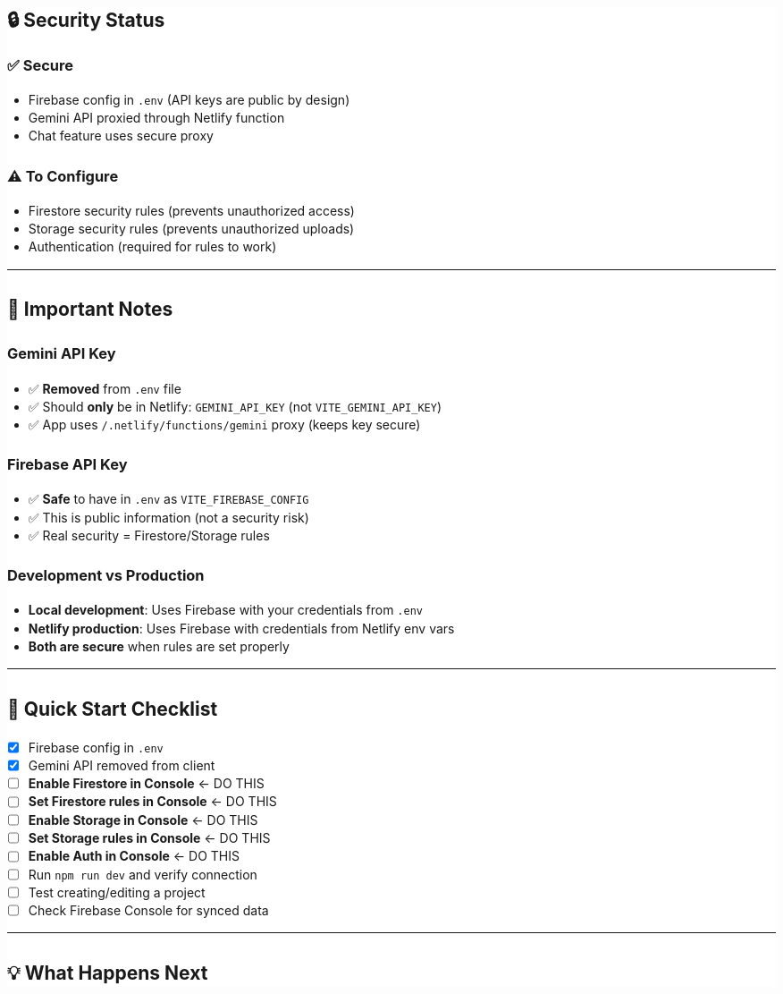 
## 🔒 Security Status

### ✅ Secure
- Firebase config in `.env` (API keys are public by design)
- Gemini API proxied through Netlify function
- Chat feature uses secure proxy

### ⚠️ To Configure
- Firestore security rules (prevents unauthorized access)
- Storage security rules (prevents unauthorized uploads)
- Authentication (required for rules to work)

---

## 🚨 Important Notes

### Gemini API Key
- ✅ **Removed** from `.env` file
- ✅ Should **only** be in Netlify: `GEMINI_API_KEY` (not `VITE_GEMINI_API_KEY`)
- ✅ App uses `/.netlify/functions/gemini` proxy (keeps key secure)

### Firebase API Key
- ✅ **Safe** to have in `.env` as `VITE_FIREBASE_CONFIG`
- ✅ This is public information (not a security risk)
- ✅ Real security = Firestore/Storage rules

### Development vs Production
- **Local development**: Uses Firebase with your credentials from `.env`
- **Netlify production**: Uses Firebase with credentials from Netlify env vars
- **Both are secure** when rules are set properly

---

## 🎯 Quick Start Checklist

- [x] Firebase config in `.env`
- [x] Gemini API removed from client
- [ ] **Enable Firestore in Console** ← DO THIS
- [ ] **Set Firestore rules in Console** ← DO THIS
- [ ] **Enable Storage in Console** ← DO THIS
- [ ] **Set Storage rules in Console** ← DO THIS
- [ ] **Enable Auth in Console** ← DO THIS
- [ ] Run `npm run dev` and verify connection
- [ ] Test creating/editing a project
- [ ] Check Firebase Console for synced data

---

## 💡 What Happens Next
